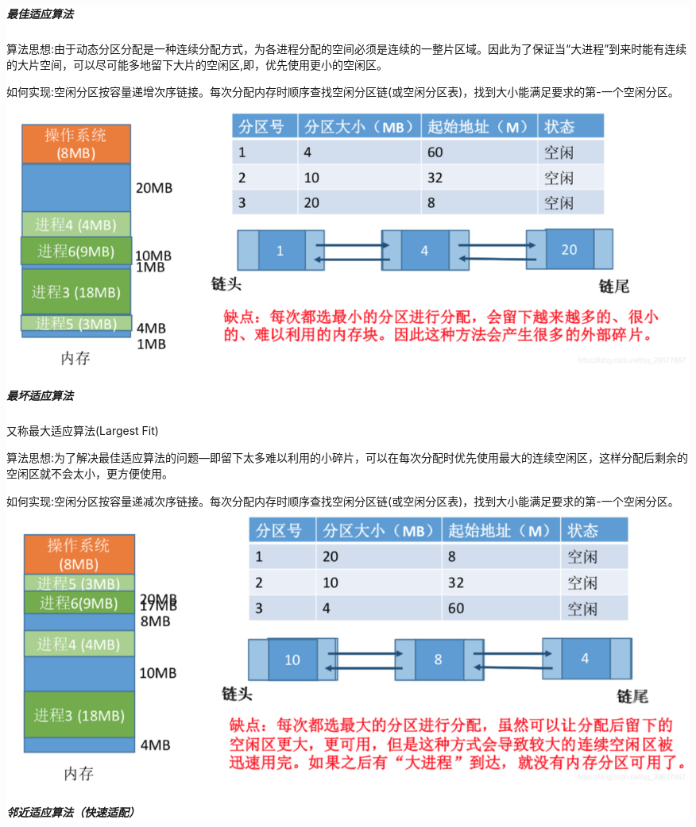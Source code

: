 ##### 最佳适应算法

算法思想:由于动态分区分配是一种连续分配方式，为各进程分配的空间必须是连续的一整片区域。因此为了保证当“大进程”到来时能有连续的大片空间，可以尽可能多地留下大片的空闲区,即，优先使用更小的空闲区。

如何实现:空闲分区按容量递增次序链接。每次分配内存时顺序查找空闲分区链(或空闲分区表)，找到大小能满足要求的第-一个空闲分区。
![在这里插入图片描述](%E7%AC%AC%E4%B8%89%E7%AB%A0.%E6%93%8D%E4%BD%9C%E7%B3%BB%E7%BB%9F%E4%B9%8B%E5%86%85%E5%AD%98%E7%AE%A1%E7%90%86.assets/watermark,type_ZmFuZ3poZW5naGVpdGk,shadow_10,text_aHR0cHM6Ly9ibG9nLmNzZG4ubmV0L3FxXzI5Njc3ODY3,size_16,color_FFFFFF,t_70-20201121164625289.png)

##### 最坏适应算法

又称最大适应算法(Largest Fit)

算法思想:为了解决最佳适应算法的问题—即留下太多难以利用的小碎片，可以在每次分配时优先使用最大的连续空闲区，这样分配后剩余的空闲区就不会太小，更方便使用。

如何实现:空闲分区按容量递减次序链接。每次分配内存时顺序查找空闲分区链(或空闲分区表)，找到大小能满足要求的第-一个空闲分区。
![在这里插入图片描述](%E7%AC%AC%E4%B8%89%E7%AB%A0.%E6%93%8D%E4%BD%9C%E7%B3%BB%E7%BB%9F%E4%B9%8B%E5%86%85%E5%AD%98%E7%AE%A1%E7%90%86.assets/watermark,type_ZmFuZ3poZW5naGVpdGk,shadow_10,text_aHR0cHM6Ly9ibG9nLmNzZG4ubmV0L3FxXzI5Njc3ODY3,size_16,color_FFFFFF,t_70-20201121164642276.png)

##### 邻近适应算法（快速适配）
